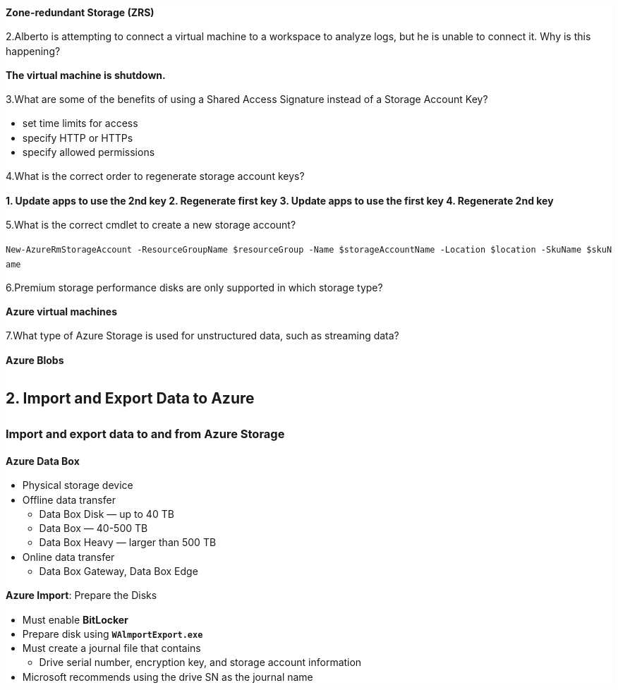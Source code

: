 **Zone-redundant Storage (ZRS)**

2.Alberto is attempting to connect a virtual machine to a workspace to analyze logs, but he is unable to connect it. Why is this happening?

**The virtual machine is shutdown.**

3.What are some of the benefits of using a Shared Access Signature instead of a Storage Account Key?

* set time limits for access
* specify HTTP or HTTPs
* specify allowed permissions

4.What is the correct order to regenerate storage account keys?

**1. Update apps to use the 2nd key 2. Regenerate first key 3. Update apps to use the first key 4. Regenerate 2nd key**


5.What is the correct cmdlet to create a new storage account?

```
New-AzureRmStorageAccount -ResourceGroupName $resourceGroup -Name $storageAccountName -Location $location -SkuName $skuName
```

6.Premium storage performance disks are only supported in which storage type?


**Azure virtual machines**

7.What type of Azure Storage is used for unstructured data, such as streaming data?

**Azure Blobs**


## 2. Import and Export Data to Azure


### Import and export data to and from Azure Storage

**Azure Data Box**

* Physical storage device 
* Offline data transfer 
	* Data Box Disk — up to 40 TB 
	* Data Box — 40-500 TB 
	* Data Box Heavy — larger than 500 TB 
* Online data transfer 
	* Data Box Gateway, Data Box Edge 

**Azure Import**: Prepare the Disks 

* Must enable **BitLocker** 
* Prepare disk using **`WAlmportExport.exe`** 
* Must create a journal file that contains 
	* Drive serial number, encryption key, and storage account information 
* Microsoft recommends using the drive SN as the journal name 
